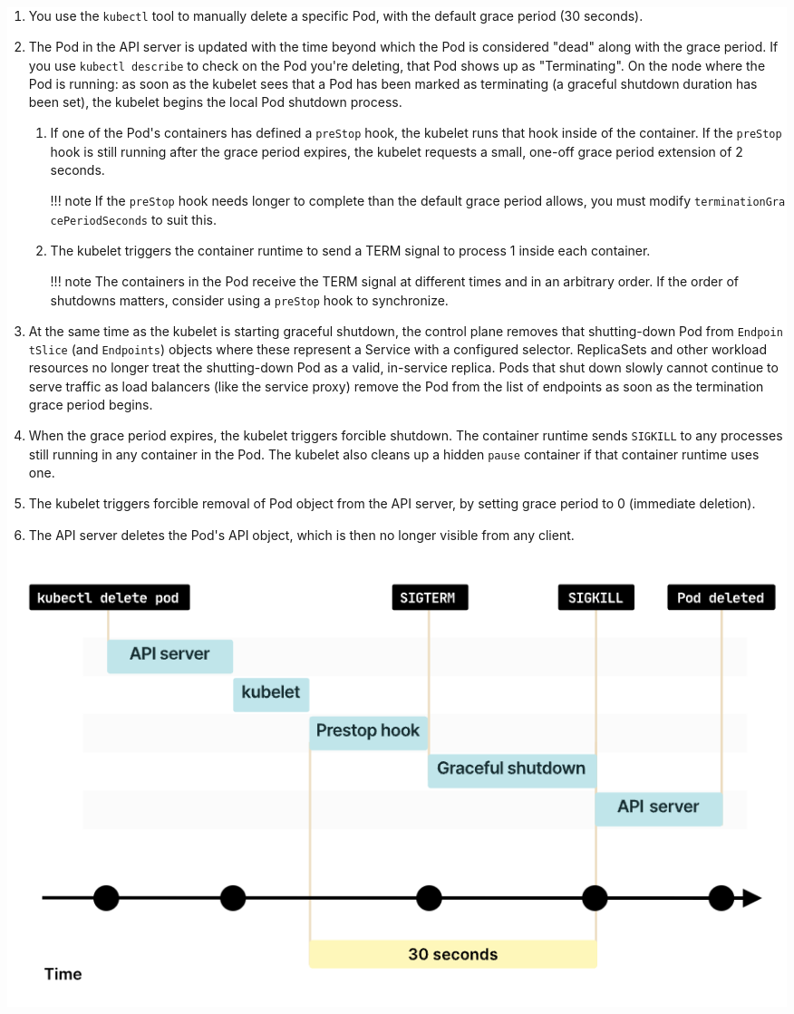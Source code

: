 1. You use the `kubectl` tool to manually delete a specific Pod, with the default grace period (30 seconds).
1. The Pod in the API server is updated with the time beyond which the Pod is considered "dead" along with the grace period. If you use `kubectl describe` to check on the Pod you're deleting, that Pod shows up as "Terminating". On the node where the Pod is running: as soon as the kubelet sees that a Pod has been marked as terminating (a graceful shutdown duration has been set), the kubelet begins the local Pod shutdown process.

    1. If one of the Pod's containers has defined a `preStop` hook, the kubelet runs that hook inside of the container. If the `preStop` hook is still running after the grace period expires, the kubelet requests a small, one-off grace period extension of 2 seconds.

        !!! note
            If the `preStop` hook needs longer to complete than the default grace period allows, you must modify `terminationGracePeriodSeconds` to suit this.

    1. The kubelet triggers the container runtime to send a TERM signal to process 1 inside each container.

        !!! note
            The containers in the Pod receive the TERM signal at different times and in an arbitrary order. If the order of shutdowns matters, consider using a `preStop` hook to synchronize.

1. At the same time as the kubelet is starting graceful shutdown, the control plane removes that shutting-down Pod from `EndpointSlice` (and `Endpoints`) objects where these represent a Service with a configured selector. ReplicaSets and other workload resources no longer treat the shutting-down Pod as a valid, in-service replica. Pods that shut down slowly cannot continue to serve traffic as load balancers (like the service proxy) remove the Pod from the list of endpoints as soon as the termination grace period begins.
1. When the grace period expires, the kubelet triggers forcible shutdown. The container runtime sends `SIGKILL` to any processes still running in any container in the Pod. The kubelet also cleans up a hidden `pause` container if that container runtime uses one.
1. The kubelet triggers forcible removal of Pod object from the API server, by setting grace period to 0 (immediate deletion).
1. The API server deletes the Pod's API object, which is then no longer visible from any client.

![Pod Termination](./img/lifecycle/pod-termination.png)
